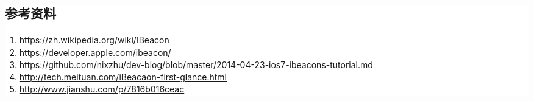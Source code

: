 

## 参考资料

1. <https://zh.wikipedia.org/wiki/IBeacon>
2. <https://developer.apple.com/ibeacon/>
3. <https://github.com/nixzhu/dev-blog/blob/master/2014-04-23-ios7-ibeacons-tutorial.md>
4. <http://tech.meituan.com/iBeacaon-first-glance.html>
5. <http://www.jianshu.com/p/7816b016ceac>